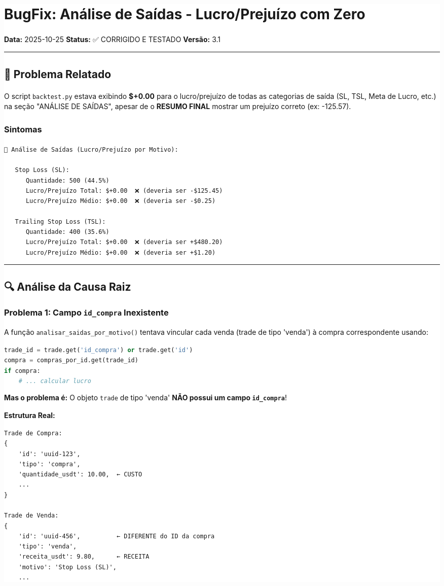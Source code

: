 # BugFix: Análise de Saídas - Lucro/Prejuízo com Zero

**Data:** 2025-10-25
**Status:** ✅ CORRIGIDO E TESTADO
**Versão:** 3.1

---

## 🐛 Problema Relatado

O script `backtest.py` estava exibindo **$+0.00** para o lucro/prejuízo de todas as categorias de saída (SL, TSL, Meta de Lucro, etc.) na seção "ANÁLISE DE SAÍDAS", apesar de o **RESUMO FINAL** mostrar um prejuízo correto (ex: -125.57).

### Sintomas
```
🎯 Análise de Saídas (Lucro/Prejuízo por Motivo):

   Stop Loss (SL):
      Quantidade: 500 (44.5%)
      Lucro/Prejuízo Total: $+0.00  ❌ (deveria ser -$125.45)
      Lucro/Prejuízo Médio: $+0.00  ❌ (deveria ser -$0.25)

   Trailing Stop Loss (TSL):
      Quantidade: 400 (35.6%)
      Lucro/Prejuízo Total: $+0.00  ❌ (deveria ser +$480.20)
      Lucro/Prejuízo Médio: $+0.00  ❌ (deveria ser +$1.20)
```

---

## 🔍 Análise da Causa Raiz

### Problema 1: Campo `id_compra` Inexistente

A função `analisar_saidas_por_motivo()` tentava vincular cada venda (trade de tipo 'venda') à compra correspondente usando:

```python
trade_id = trade.get('id_compra') or trade.get('id')
compra = compras_por_id.get(trade_id)
if compra:
    # ... calcular lucro
```

**Mas o problema é:** O objeto `trade` de tipo 'venda' **NÃO possui um campo `id_compra`**!

**Estrutura Real:**
```
Trade de Compra:
{
    'id': 'uuid-123',
    'tipo': 'compra',
    'quantidade_usdt': 10.00,  ← CUSTO
    ...
}

Trade de Venda:
{
    'id': 'uuid-456',          ← DIFERENTE do ID da compra
    'tipo': 'venda',
    'receita_usdt': 9.80,      ← RECEITA
    'motivo': 'Stop Loss (SL)',
    ...
```